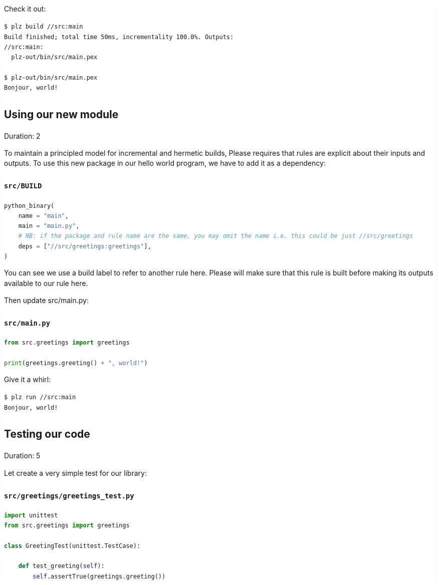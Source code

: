Check it out:
```
$ plz build //src:main
Build finished; total time 50ms, incrementality 100.0%. Outputs:
//src:main:
  plz-out/bin/src/main.pex

$ plz-out/bin/src/main.pex
Bonjour, world!
```

## Using our new module
Duration: 2

To maintain a principled model for incremental and hermetic builds, Please requires that rules are explicit about their 
inputs and outputs. To use this new package in our hello world program, we have to add it as a dependency:

### `src/BUILD`
```python
python_binary(
    name = "main",
    main = "main.py",
    # NB: if the package and rule name are the same, you may omit the name i.e. this could be just //src/greetings 
    deps = ["//src/greetings:greetings"], 
)
```

You can see we use a build label to refer to another rule here. Please will make sure that this rule is built before 
making its outputs available to our rule here. 

Then update src/main.py:
### `src/main.py`
```python
from src.greetings import greetings

print(greetings.greeting() + ", world!")
```

Give it a whirl:

```
$ plz run //src:main
Bonjour, world!
```

## Testing our code
Duration: 5

Let create a very simple test for our library:
### `src/greetings/greetings_test.py`
```python
import unittest
from src.greetings import greetings

class GreetingTest(unittest.TestCase):

    def test_greeting(self):
        self.assertTrue(greetings.greeting())

```

